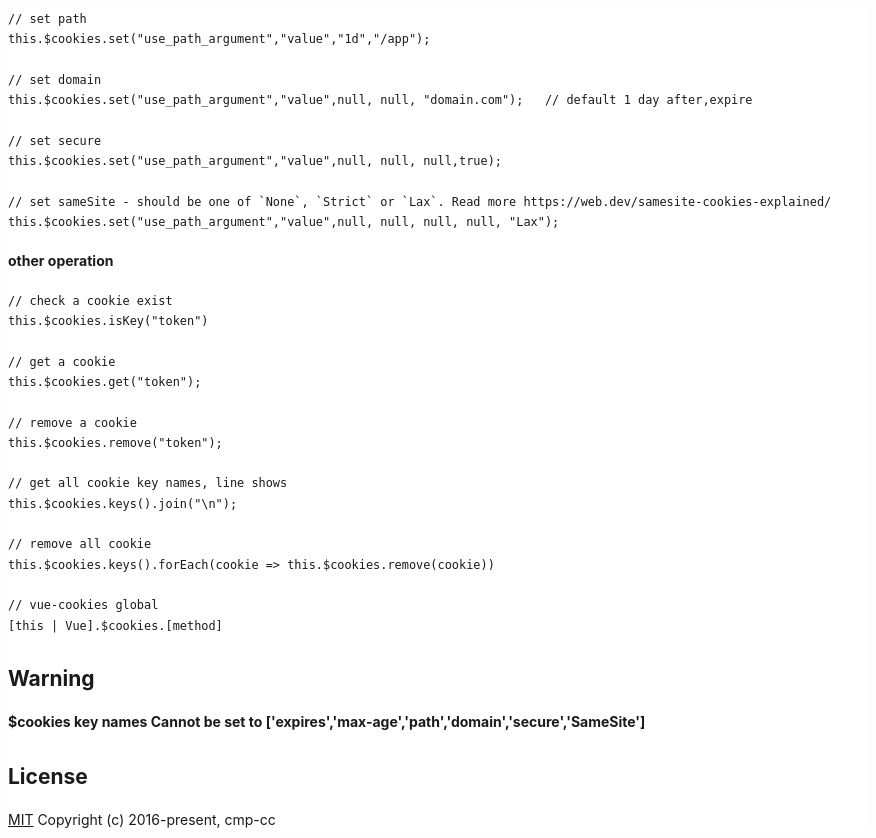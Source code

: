 ```
// set path
this.$cookies.set("use_path_argument","value","1d","/app");  

// set domain
this.$cookies.set("use_path_argument","value",null, null, "domain.com");   // default 1 day after,expire

// set secure
this.$cookies.set("use_path_argument","value",null, null, null,true);

// set sameSite - should be one of `None`, `Strict` or `Lax`. Read more https://web.dev/samesite-cookies-explained/
this.$cookies.set("use_path_argument","value",null, null, null, null, "Lax");
```

#### other operation

```
// check a cookie exist
this.$cookies.isKey("token")

// get a cookie
this.$cookies.get("token");

// remove a cookie
this.$cookies.remove("token");

// get all cookie key names, line shows
this.$cookies.keys().join("\n"); 

// remove all cookie
this.$cookies.keys().forEach(cookie => this.$cookies.remove(cookie))

// vue-cookies global
[this | Vue].$cookies.[method]
```

## Warning

**$cookies key names Cannot be set to
['expires','max-age','path','domain','secure','SameSite']**

## License

[MIT](http://opensource.org/licenses/MIT) Copyright (c) 2016-present, cmp-cc
